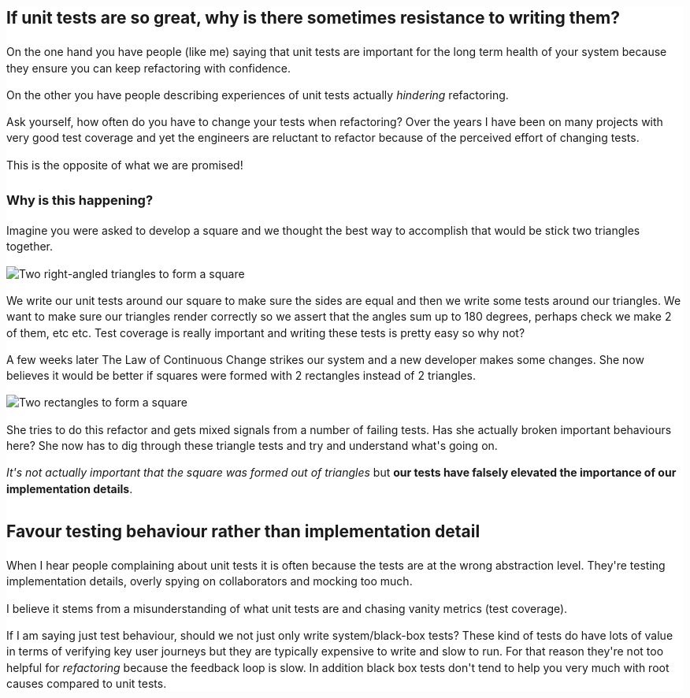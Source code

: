 ## If unit tests are so great, why is there sometimes resistance to writing them?

On the one hand you have people (like me) saying that unit tests are important for the long term health of your system because they ensure you can keep refactoring with confidence. 

On the other you have people describing experiences of unit tests actually _hindering_ refactoring.

Ask yourself, how often do you have to change your tests when refactoring? Over the years I have been on many projects with very good test coverage and yet the engineers are reluctant to refactor because of the perceived effort of changing tests.

This is the opposite of what we are promised!

### Why is this happening?

Imagine you were asked to develop a square and we thought the best way to accomplish that would be stick two triangles together. 

![Two right-angled triangles to form a square](https://i.imgur.com/ela7SVf.jpg)

We write our unit tests around our square to make sure the sides are equal and then we write some tests around our triangles. We want to make sure our triangles render correctly so we assert that the angles sum up to 180 degrees, perhaps check we make 2 of them, etc etc. Test coverage is really important and writing these tests is pretty easy so why not? 

A few weeks later The Law of Continuous Change strikes our system and a new developer makes some changes. She now believes it would be better if squares were formed with 2 rectangles instead of 2 triangles. 

![Two rectangles to form a square](https://i.imgur.com/1G6rYqD.jpg)

She tries to do this refactor and gets mixed signals from a number of failing tests. Has she actually broken important behaviours here? She now has to dig through these triangle tests and try and understand what's going on. 

_It's not actually important that the square was formed out of triangles_ but **our tests have falsely elevated the importance of our implementation details**. 

## Favour testing behaviour rather than implementation detail

When I hear people complaining about unit tests it is often because the tests are at the wrong abstraction level. They're testing implementation details, overly spying on collaborators and mocking too much. 

I believe it stems from a misunderstanding of what unit tests are and chasing vanity metrics (test coverage). 

If I am saying just test behaviour, should we not just only write system/black-box tests? These kind of tests do have lots of value in terms of verifying key user journeys but they are typically expensive to write and slow to run. For that reason they're not too helpful for _refactoring_ because the feedback loop is slow. In addition black box tests don't tend to help you very much with root causes compared to unit tests. 
